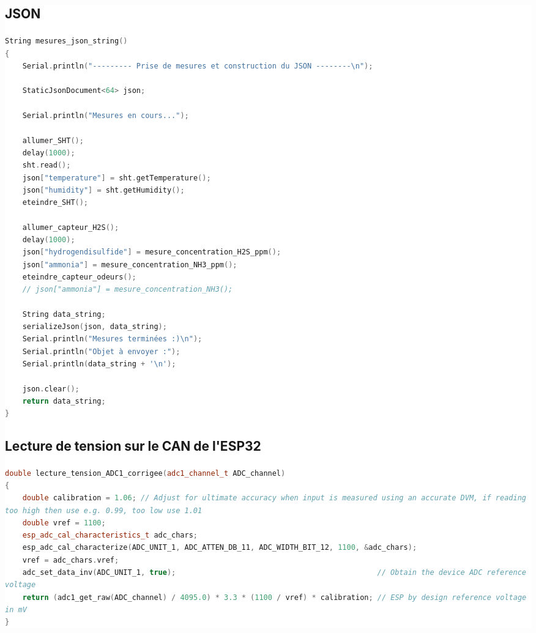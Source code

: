 ## JSON

```cpp
String mesures_json_string()
{
    Serial.println("--------- Prise de mesures et construction du JSON --------\n");

    StaticJsonDocument<64> json;

    Serial.println("Mesures en cours...");

    allumer_SHT();
    delay(1000);
    sht.read();
    json["temperature"] = sht.getTemperature();
    json["humidity"] = sht.getHumidity();
    eteindre_SHT();

    allumer_capteur_H2S();
    delay(1000);
    json["hydrogendisulfide"] = mesure_concentration_H2S_ppm();
    json["ammonia"] = mesure_concentration_NH3_ppm();
    eteindre_capteur_odeurs();
    // json["ammonia"] = mesure_concentration_NH3();

    String data_string;
    serializeJson(json, data_string);
    Serial.println("Mesures terminées :)\n");
    Serial.println("Objet à envoyer :");
    Serial.println(data_string + '\n');

    json.clear();
    return data_string;
}
```

## Lecture de tension sur le CAN de l'ESP32

```cpp
double lecture_tension_ADC1_corrigee(adc1_channel_t ADC_channel)
{
    double calibration = 1.06; // Adjust for ultimate accuracy when input is measured using an accurate DVM, if reading too high then use e.g. 0.99, too low use 1.01
    double vref = 1100;
    esp_adc_cal_characteristics_t adc_chars;
    esp_adc_cal_characterize(ADC_UNIT_1, ADC_ATTEN_DB_11, ADC_WIDTH_BIT_12, 1100, &adc_chars);
    vref = adc_chars.vref;
    adc_set_data_inv(ADC_UNIT_1, true);                                              // Obtain the device ADC reference voltage
    return (adc1_get_raw(ADC_channel) / 4095.0) * 3.3 * (1100 / vref) * calibration; // ESP by design reference voltage in mV
}
```
